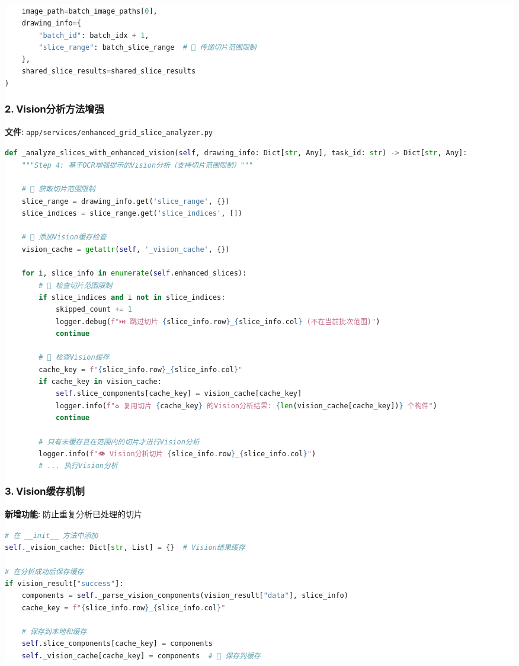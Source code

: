 ```python
    image_path=batch_image_paths[0],
    drawing_info={
        "batch_id": batch_idx + 1,
        "slice_range": batch_slice_range  # 🔧 传递切片范围限制
    },
    shared_slice_results=shared_slice_results
)
```

### 2. Vision分析方法增强
**文件**: `app/services/enhanced_grid_slice_analyzer.py`

```python
def _analyze_slices_with_enhanced_vision(self, drawing_info: Dict[str, Any], task_id: str) -> Dict[str, Any]:
    """Step 4: 基于OCR增强提示的Vision分析（支持切片范围限制）"""
    
    # 🔧 获取切片范围限制
    slice_range = drawing_info.get('slice_range', {})
    slice_indices = slice_range.get('slice_indices', [])
    
    # 🔧 添加Vision缓存检查
    vision_cache = getattr(self, '_vision_cache', {})
    
    for i, slice_info in enumerate(self.enhanced_slices):
        # 🔧 检查切片范围限制
        if slice_indices and i not in slice_indices:
            skipped_count += 1
            logger.debug(f"⏭️ 跳过切片 {slice_info.row}_{slice_info.col} (不在当前批次范围)")
            continue
        
        # 🔧 检查Vision缓存
        cache_key = f"{slice_info.row}_{slice_info.col}"
        if cache_key in vision_cache:
            self.slice_components[cache_key] = vision_cache[cache_key]
            logger.info(f"♻️ 复用切片 {cache_key} 的Vision分析结果: {len(vision_cache[cache_key])} 个构件")
            continue
            
        # 只有未缓存且在范围内的切片才进行Vision分析
        logger.info(f"👁️ Vision分析切片 {slice_info.row}_{slice_info.col}")
        # ... 执行Vision分析
```

### 3. Vision缓存机制
**新增功能**: 防止重复分析已处理的切片

```python
# 在 __init__ 方法中添加
self._vision_cache: Dict[str, List] = {}  # Vision结果缓存

# 在分析成功后保存缓存
if vision_result["success"]:
    components = self._parse_vision_components(vision_result["data"], slice_info)
    cache_key = f"{slice_info.row}_{slice_info.col}"
    
    # 保存到本地和缓存
    self.slice_components[cache_key] = components
    self._vision_cache[cache_key] = components  # 🔧 保存到缓存
```
